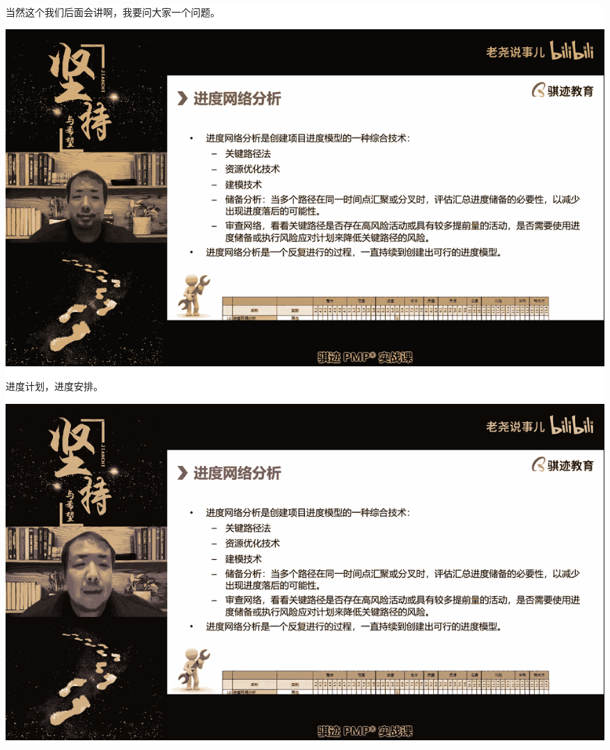 当然这个我们后面会讲啊，我要问大家一个问题。

![](img/1ecf77b0b83eda53e677af39b7153095_101.png)

进度计划，进度安排。

![](img/1ecf77b0b83eda53e677af39b7153095_103.png)
